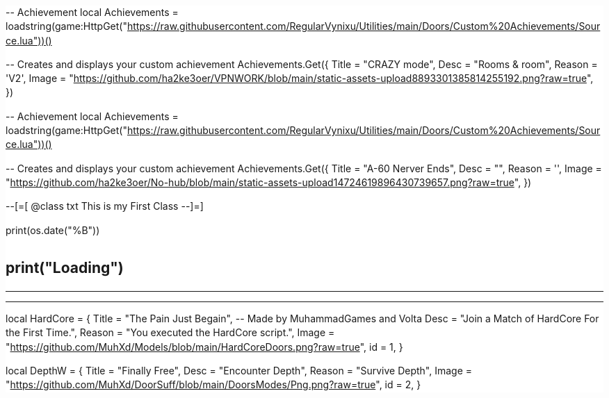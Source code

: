 -- Achievement
local Achievements = loadstring(game:HttpGet("https://raw.githubusercontent.com/RegularVynixu/Utilities/main/Doors/Custom%20Achievements/Source.lua"))()

-- Creates and displays your custom achievement
Achievements.Get({
    Title = "CRAZY mode",
    Desc = "Rooms & room",
    Reason = 'V2',
    Image = "https://github.com/ha2ke3oer/VPNWORK/blob/main/static-assets-upload8893301385814255192.png?raw=true",
})

-- Achievement
local Achievements = loadstring(game:HttpGet("https://raw.githubusercontent.com/RegularVynixu/Utilities/main/Doors/Custom%20Achievements/Source.lua"))()

-- Creates and displays your custom achievement
Achievements.Get({
    Title = "A-60 Nerver Ends",
    Desc = "",
    Reason = '',
    Image = "https://github.com/ha2ke3oer/No-hub/blob/main/static-assets-upload14724619896430739657.png?raw=true",
})

--[=[
@class txt
This is my First Class
--]=]

print(os.date("%B"))

print("Loading")
-----------------------------------------------------------------------------------------------------------------------------------------------------------------
-----------------------------------------------------------------------------------------------------------------------------------------------------------------
-----------------------------------------------------------------------------------------------------------------------------------------------------------------

local HardCore = {
    Title = "The Pain Just Begain", -- Made by MuhammadGames and Volta
    Desc = "Join a Match of HardCore For the First Time.",
    Reason = "You executed the HardCore script.",
    Image = "https://github.com/MuhXd/Models/blob/main/HardCoreDoors.png?raw=true",
    id = 1,
}

local DepthW = {
    Title = "Finally Free",
    Desc = "Encounter Depth",
    Reason = "Survive Depth",
    Image = "https://github.com/MuhXd/DoorSuff/blob/main/DoorsModes/Png.png?raw=true",
    id = 2,
}
